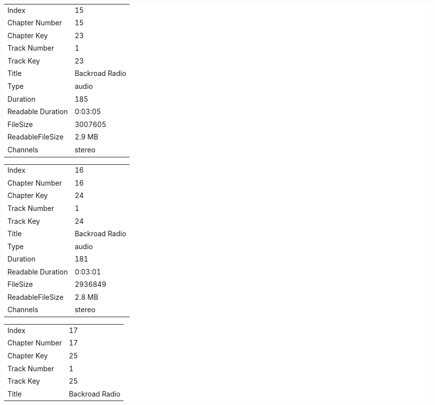 |  |  |
| - | - |
| Index | 15 |
| Chapter Number | 15 |
| Chapter Key | 23 |
| Track Number | 1 |
| Track Key | 23 |
| Title | Backroad Radio |
| Type | audio |
| Duration | 185 |
| Readable Duration | 0:03:05 |
| FileSize | 3007605 |
| ReadableFileSize | 2.9 MB |
| Channels | stereo |

|  |  |
| - | - |
| Index | 16 |
| Chapter Number | 16 |
| Chapter Key | 24 |
| Track Number | 1 |
| Track Key | 24 |
| Title | Backroad Radio |
| Type | audio |
| Duration | 181 |
| Readable Duration | 0:03:01 |
| FileSize | 2936849 |
| ReadableFileSize | 2.8 MB |
| Channels | stereo |

|  |  |
| - | - |
| Index | 17 |
| Chapter Number | 17 |
| Chapter Key | 25 |
| Track Number | 1 |
| Track Key | 25 |
| Title | Backroad Radio |